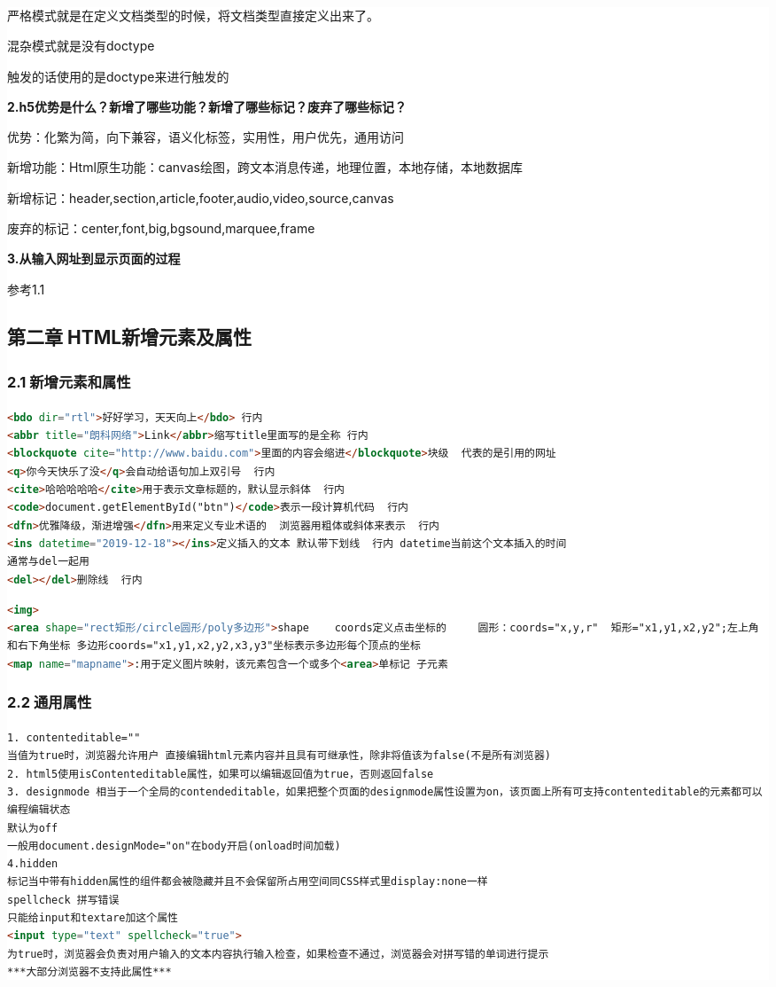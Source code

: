 严格模式就是在定义文档类型的时候，将文档类型直接定义出来了。

混杂模式就是没有doctype

触发的话使用的是doctype来进行触发的

**2.h5优势是什么？新增了哪些功能？新增了哪些标记？废弃了哪些标记？**

优势：化繁为简，向下兼容，语义化标签，实用性，用户优先，通用访问

新增功能：Html原生功能：canvas绘图，跨文本消息传递，地理位置，本地存储，本地数据库

新增标记：header,section,article,footer,audio,video,source,canvas

废弃的标记：center,font,big,bgsound,marquee,frame

**3.从输入网址到显示页面的过程**

参考1.1



## 第二章 HTML新增元素及属性

### 2.1 新增元素和属性

```html
<bdo dir="rtl">好好学习，天天向上</bdo> 行内
<abbr title="朗科网络">Link</abbr>缩写title里面写的是全称 行内
<blockquote cite="http://www.baidu.com">里面的内容会缩进</blockquote>块级  代表的是引用的网址
<q>你今天快乐了没</q>会自动给语句加上双引号  行内
<cite>哈哈哈哈哈</cite>用于表示文章标题的，默认显示斜体  行内
<code>document.getElementById("btn")</code>表示一段计算机代码  行内
<dfn>优雅降级，渐进增强</dfn>用来定义专业术语的  浏览器用粗体或斜体来表示  行内
<ins datetime="2019-12-18"></ins>定义插入的文本 默认带下划线  行内 datetime当前这个文本插入的时间
通常与del一起用
<del></del>删除线  行内
```

```html
<img> 
<area shape="rect矩形/circle圆形/poly多边形">shape    coords定义点击坐标的     圆形：coords="x,y,r"	矩形="x1,y1,x2,y2";左上角和右下角坐标 多边形coords="x1,y1,x2,y2,x3,y3"坐标表示多边形每个顶点的坐标
<map name="mapname">:用于定义图片映射，该元素包含一个或多个<area>单标记 子元素
```



### 2.2  通用属性

```html
1. contenteditable=""
当值为true时，浏览器允许用户 直接编辑html元素内容并且具有可继承性，除非将值该为false(不是所有浏览器)
2. html5使用isContenteditable属性，如果可以编辑返回值为true，否则返回false
3. designmode 相当于一个全局的contendeditable，如果把整个页面的designmode属性设置为on，该页面上所有可支持contenteditable的元素都可以编程编辑状态
默认为off
一般用document.designMode="on"在body开启(onload时间加载)
4.hidden
标记当中带有hidden属性的组件都会被隐藏并且不会保留所占用空间同CSS样式里display:none一样
spellcheck 拼写错误
只能给input和textare加这个属性
<input type="text" spellcheck="true">
为true时，浏览器会负责对用户输入的文本内容执行输入检查，如果检查不通过，浏览器会对拼写错的单词进行提示
***大部分浏览器不支持此属性***
```
